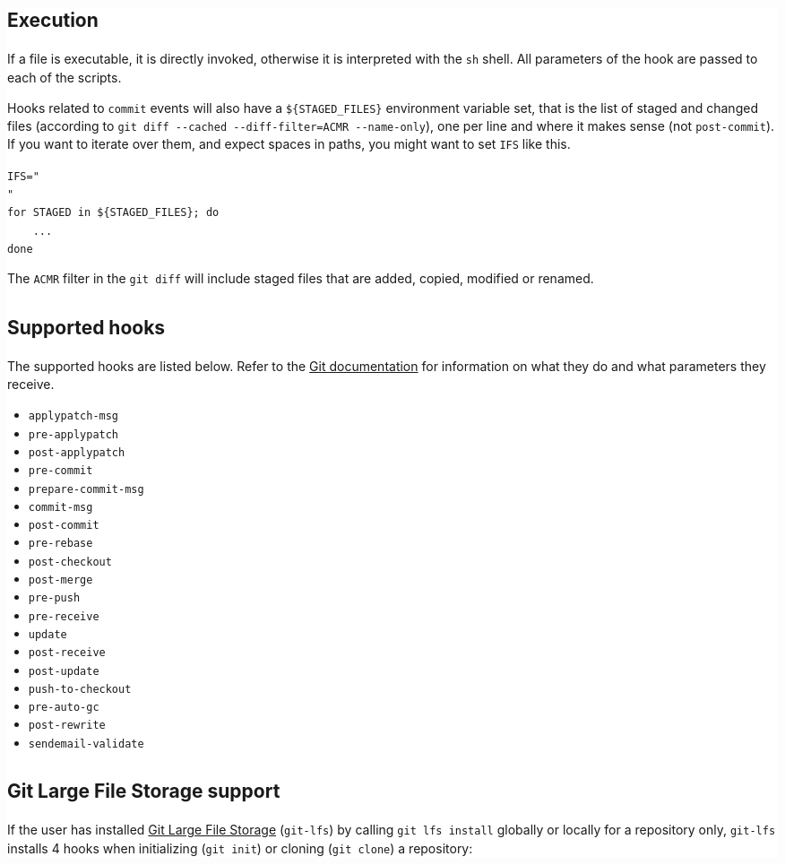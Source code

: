 ## Execution

If a file is executable, it is directly invoked, otherwise it is interpreted with the `sh` shell. All parameters of the hook are passed to each of the scripts.

Hooks related to `commit` events will also have a `${STAGED_FILES}` environment variable set, that is the list of staged and changed files (according to `git diff --cached --diff-filter=ACMR --name-only`), one per line and where it makes sense (not `post-commit`). If you want to iterate over them, and expect spaces in paths, you might want to set `IFS` like this.

```shell
IFS="
"
for STAGED in ${STAGED_FILES}; do
    ...
done
```

The `ACMR` filter in the `git diff` will include staged files that are added, copied, modified or renamed.

## Supported hooks

The supported hooks are listed below. Refer to the [Git documentation](https://git-scm.com/docs/githooks) for information on what they do and what parameters they receive.

- `applypatch-msg`
- `pre-applypatch`
- `post-applypatch`
- `pre-commit`
- `prepare-commit-msg`
- `commit-msg`
- `post-commit`
- `pre-rebase`
- `post-checkout`
- `post-merge`
- `pre-push`
- `pre-receive`
- `update`
- `post-receive`
- `post-update`
- `push-to-checkout`
- `pre-auto-gc`
- `post-rewrite`
- `sendemail-validate`

## Git Large File Storage support

If the user has installed [Git Large File Storage](https://git-lfs.github.com/) (`git-lfs`) by calling
`git lfs install` globally or locally for a repository only, `git-lfs` installs 4 hooks when initializing (`git init`) or cloning (`git clone`) a repository:
